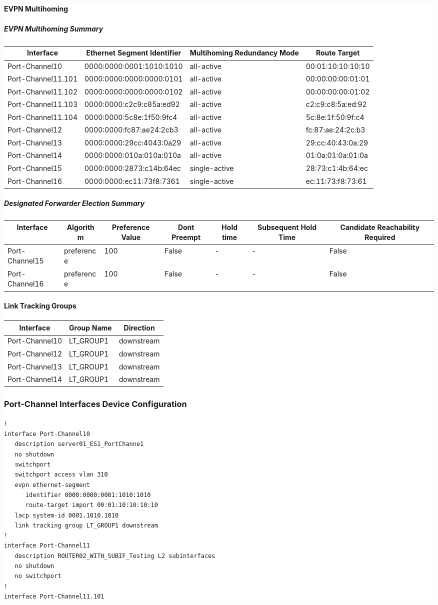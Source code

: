 #### EVPN Multihoming

##### EVPN Multihoming Summary

| Interface | Ethernet Segment Identifier | Multihoming Redundancy Mode | Route Target |
| --------- | --------------------------- | --------------------------- | ------------ |
| Port-Channel10 | 0000:0000:0001:1010:1010 | all-active | 00:01:10:10:10:10 |
| Port-Channel11.101 | 0000:0000:0000:0000:0101 | all-active | 00:00:00:00:01:01 |
| Port-Channel11.102 | 0000:0000:0000:0000:0102 | all-active | 00:00:00:00:01:02 |
| Port-Channel11.103 | 0000:0000:c2c9:c85a:ed92 | all-active | c2:c9:c8:5a:ed:92 |
| Port-Channel11.104 | 0000:0000:5c8e:1f50:9fc4 | all-active | 5c:8e:1f:50:9f:c4 |
| Port-Channel12 | 0000:0000:fc87:ae24:2cb3 | all-active | fc:87:ae:24:2c:b3 |
| Port-Channel13 | 0000:0000:29cc:4043:0a29 | all-active | 29:cc:40:43:0a:29 |
| Port-Channel14 | 0000:0000:010a:010a:010a | all-active | 01:0a:01:0a:01:0a |
| Port-Channel15 | 0000:0000:2873:c14b:64ec | single-active | 28:73:c1:4b:64:ec |
| Port-Channel16 | 0000:0000:ec11:73f8:7361 | single-active | ec:11:73:f8:73:61 |

##### Designated Forwarder Election Summary

| Interface | Algorithm | Preference Value | Dont Preempt | Hold time | Subsequent Hold Time | Candidate Reachability Required |
| --------- | --------- | ---------------- | ------------ | --------- | -------------------- | ------------------------------- |
| Port-Channel15 | preference | 100 | False | - | - | False |
| Port-Channel16 | preference | 100 | False | - | - | False |

#### Link Tracking Groups

| Interface | Group Name | Direction |
| --------- | ---------- | --------- |
| Port-Channel10 | LT_GROUP1 | downstream |
| Port-Channel12 | LT_GROUP1 | downstream |
| Port-Channel13 | LT_GROUP1 | downstream |
| Port-Channel14 | LT_GROUP1 | downstream |

### Port-Channel Interfaces Device Configuration

```eos
!
interface Port-Channel10
   description server01_ES1_PortChanne1
   no shutdown
   switchport
   switchport access vlan 310
   evpn ethernet-segment
      identifier 0000:0000:0001:1010:1010
      route-target import 00:01:10:10:10:10
   lacp system-id 0001.1010.1010
   link tracking group LT_GROUP1 downstream
!
interface Port-Channel11
   description ROUTER02_WITH_SUBIF_Testing L2 subinterfaces
   no shutdown
   no switchport
!
interface Port-Channel11.101
```